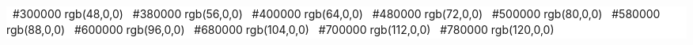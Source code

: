 <tr>
<td bgcolor="#300000">&nbsp;</td>
<td>#300000</td>
<td>rgb(48,0,0)</td>
</tr>

<tr>
<td bgcolor="#380000">&nbsp;</td>
<td>#380000</td>
<td>rgb(56,0,0)</td>
</tr>

<tr>
<td bgcolor="#400000">&nbsp;</td>
<td>#400000</td>
<td>rgb(64,0,0)</td>
</tr>

<tr>
<td bgcolor="#480000">&nbsp;</td>
<td>#480000</td>
<td>rgb(72,0,0)</td>
</tr>

<tr>
<td bgcolor="#500000">&nbsp;</td>
<td>#500000</td>
<td>rgb(80,0,0)</td>
</tr>

<tr>
<td bgcolor="#580000">&nbsp;</td>
<td>#580000</td>
<td>rgb(88,0,0)</td>
</tr>

<tr>
<td bgcolor="#600000">&nbsp;</td>
<td>#600000</td>
<td>rgb(96,0,0)</td>
</tr>

<tr>
<td bgcolor="#680000">&nbsp;</td>
<td>#680000</td>
<td>rgb(104,0,0)</td>
</tr>

<tr>
<td bgcolor="#700000">&nbsp;</td>
<td>#700000</td>
<td>rgb(112,0,0)</td>
</tr>

<tr>
<td bgcolor="#780000">&nbsp;</td>
<td>#780000</td>
<td>rgb(120,0,0)</td>
</tr>
